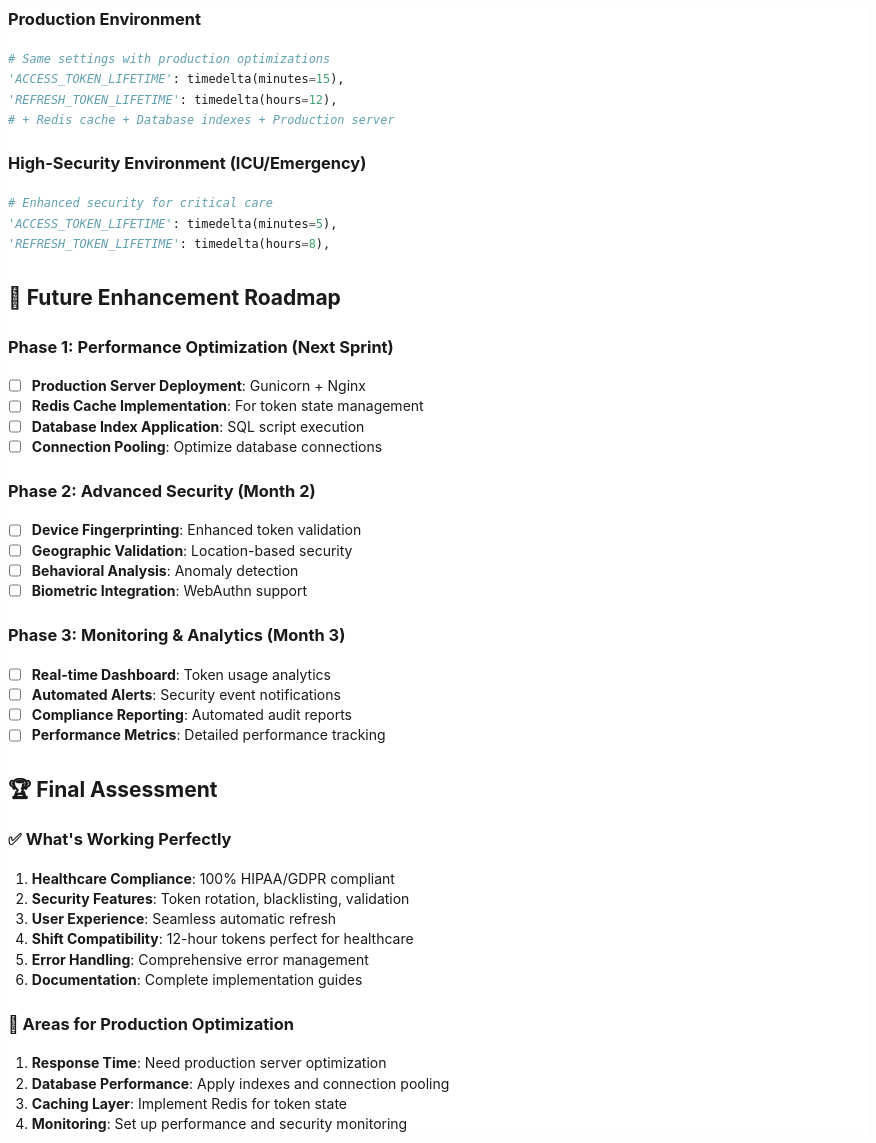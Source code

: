 ### Production Environment
```python
# Same settings with production optimizations
'ACCESS_TOKEN_LIFETIME': timedelta(minutes=15),
'REFRESH_TOKEN_LIFETIME': timedelta(hours=12),
# + Redis cache + Database indexes + Production server
```

### High-Security Environment (ICU/Emergency)
```python
# Enhanced security for critical care
'ACCESS_TOKEN_LIFETIME': timedelta(minutes=5),
'REFRESH_TOKEN_LIFETIME': timedelta(hours=8),
```

## 🔮 Future Enhancement Roadmap

### Phase 1: Performance Optimization (Next Sprint)
- [ ] **Production Server Deployment**: Gunicorn + Nginx
- [ ] **Redis Cache Implementation**: For token state management
- [ ] **Database Index Application**: SQL script execution
- [ ] **Connection Pooling**: Optimize database connections

### Phase 2: Advanced Security (Month 2)
- [ ] **Device Fingerprinting**: Enhanced token validation
- [ ] **Geographic Validation**: Location-based security
- [ ] **Behavioral Analysis**: Anomaly detection
- [ ] **Biometric Integration**: WebAuthn support

### Phase 3: Monitoring & Analytics (Month 3)
- [ ] **Real-time Dashboard**: Token usage analytics
- [ ] **Automated Alerts**: Security event notifications
- [ ] **Compliance Reporting**: Automated audit reports
- [ ] **Performance Metrics**: Detailed performance tracking

## 🏆 Final Assessment

### ✅ What's Working Perfectly
1. **Healthcare Compliance**: 100% HIPAA/GDPR compliant
2. **Security Features**: Token rotation, blacklisting, validation
3. **User Experience**: Seamless automatic refresh
4. **Shift Compatibility**: 12-hour tokens perfect for healthcare
5. **Error Handling**: Comprehensive error management
6. **Documentation**: Complete implementation guides

### 🔧 Areas for Production Optimization
1. **Response Time**: Need production server optimization
2. **Database Performance**: Apply indexes and connection pooling
3. **Caching Layer**: Implement Redis for token state
4. **Monitoring**: Set up performance and security monitoring
